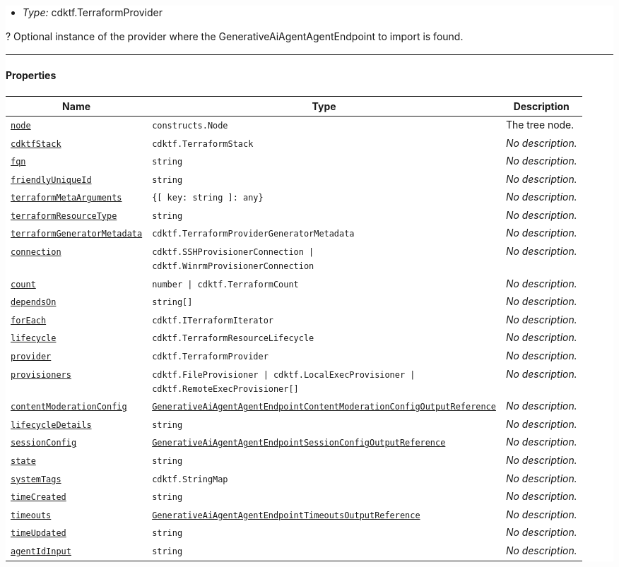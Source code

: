 - *Type:* cdktf.TerraformProvider

? Optional instance of the provider where the GenerativeAiAgentAgentEndpoint to import is found.

---

#### Properties <a name="Properties" id="Properties"></a>

| **Name** | **Type** | **Description** |
| --- | --- | --- |
| <code><a href="#rhizo-co-terraform-provider-oci.generativeAiAgentAgentEndpoint.GenerativeAiAgentAgentEndpoint.property.node">node</a></code> | <code>constructs.Node</code> | The tree node. |
| <code><a href="#rhizo-co-terraform-provider-oci.generativeAiAgentAgentEndpoint.GenerativeAiAgentAgentEndpoint.property.cdktfStack">cdktfStack</a></code> | <code>cdktf.TerraformStack</code> | *No description.* |
| <code><a href="#rhizo-co-terraform-provider-oci.generativeAiAgentAgentEndpoint.GenerativeAiAgentAgentEndpoint.property.fqn">fqn</a></code> | <code>string</code> | *No description.* |
| <code><a href="#rhizo-co-terraform-provider-oci.generativeAiAgentAgentEndpoint.GenerativeAiAgentAgentEndpoint.property.friendlyUniqueId">friendlyUniqueId</a></code> | <code>string</code> | *No description.* |
| <code><a href="#rhizo-co-terraform-provider-oci.generativeAiAgentAgentEndpoint.GenerativeAiAgentAgentEndpoint.property.terraformMetaArguments">terraformMetaArguments</a></code> | <code>{[ key: string ]: any}</code> | *No description.* |
| <code><a href="#rhizo-co-terraform-provider-oci.generativeAiAgentAgentEndpoint.GenerativeAiAgentAgentEndpoint.property.terraformResourceType">terraformResourceType</a></code> | <code>string</code> | *No description.* |
| <code><a href="#rhizo-co-terraform-provider-oci.generativeAiAgentAgentEndpoint.GenerativeAiAgentAgentEndpoint.property.terraformGeneratorMetadata">terraformGeneratorMetadata</a></code> | <code>cdktf.TerraformProviderGeneratorMetadata</code> | *No description.* |
| <code><a href="#rhizo-co-terraform-provider-oci.generativeAiAgentAgentEndpoint.GenerativeAiAgentAgentEndpoint.property.connection">connection</a></code> | <code>cdktf.SSHProvisionerConnection \| cdktf.WinrmProvisionerConnection</code> | *No description.* |
| <code><a href="#rhizo-co-terraform-provider-oci.generativeAiAgentAgentEndpoint.GenerativeAiAgentAgentEndpoint.property.count">count</a></code> | <code>number \| cdktf.TerraformCount</code> | *No description.* |
| <code><a href="#rhizo-co-terraform-provider-oci.generativeAiAgentAgentEndpoint.GenerativeAiAgentAgentEndpoint.property.dependsOn">dependsOn</a></code> | <code>string[]</code> | *No description.* |
| <code><a href="#rhizo-co-terraform-provider-oci.generativeAiAgentAgentEndpoint.GenerativeAiAgentAgentEndpoint.property.forEach">forEach</a></code> | <code>cdktf.ITerraformIterator</code> | *No description.* |
| <code><a href="#rhizo-co-terraform-provider-oci.generativeAiAgentAgentEndpoint.GenerativeAiAgentAgentEndpoint.property.lifecycle">lifecycle</a></code> | <code>cdktf.TerraformResourceLifecycle</code> | *No description.* |
| <code><a href="#rhizo-co-terraform-provider-oci.generativeAiAgentAgentEndpoint.GenerativeAiAgentAgentEndpoint.property.provider">provider</a></code> | <code>cdktf.TerraformProvider</code> | *No description.* |
| <code><a href="#rhizo-co-terraform-provider-oci.generativeAiAgentAgentEndpoint.GenerativeAiAgentAgentEndpoint.property.provisioners">provisioners</a></code> | <code>cdktf.FileProvisioner \| cdktf.LocalExecProvisioner \| cdktf.RemoteExecProvisioner[]</code> | *No description.* |
| <code><a href="#rhizo-co-terraform-provider-oci.generativeAiAgentAgentEndpoint.GenerativeAiAgentAgentEndpoint.property.contentModerationConfig">contentModerationConfig</a></code> | <code><a href="#rhizo-co-terraform-provider-oci.generativeAiAgentAgentEndpoint.GenerativeAiAgentAgentEndpointContentModerationConfigOutputReference">GenerativeAiAgentAgentEndpointContentModerationConfigOutputReference</a></code> | *No description.* |
| <code><a href="#rhizo-co-terraform-provider-oci.generativeAiAgentAgentEndpoint.GenerativeAiAgentAgentEndpoint.property.lifecycleDetails">lifecycleDetails</a></code> | <code>string</code> | *No description.* |
| <code><a href="#rhizo-co-terraform-provider-oci.generativeAiAgentAgentEndpoint.GenerativeAiAgentAgentEndpoint.property.sessionConfig">sessionConfig</a></code> | <code><a href="#rhizo-co-terraform-provider-oci.generativeAiAgentAgentEndpoint.GenerativeAiAgentAgentEndpointSessionConfigOutputReference">GenerativeAiAgentAgentEndpointSessionConfigOutputReference</a></code> | *No description.* |
| <code><a href="#rhizo-co-terraform-provider-oci.generativeAiAgentAgentEndpoint.GenerativeAiAgentAgentEndpoint.property.state">state</a></code> | <code>string</code> | *No description.* |
| <code><a href="#rhizo-co-terraform-provider-oci.generativeAiAgentAgentEndpoint.GenerativeAiAgentAgentEndpoint.property.systemTags">systemTags</a></code> | <code>cdktf.StringMap</code> | *No description.* |
| <code><a href="#rhizo-co-terraform-provider-oci.generativeAiAgentAgentEndpoint.GenerativeAiAgentAgentEndpoint.property.timeCreated">timeCreated</a></code> | <code>string</code> | *No description.* |
| <code><a href="#rhizo-co-terraform-provider-oci.generativeAiAgentAgentEndpoint.GenerativeAiAgentAgentEndpoint.property.timeouts">timeouts</a></code> | <code><a href="#rhizo-co-terraform-provider-oci.generativeAiAgentAgentEndpoint.GenerativeAiAgentAgentEndpointTimeoutsOutputReference">GenerativeAiAgentAgentEndpointTimeoutsOutputReference</a></code> | *No description.* |
| <code><a href="#rhizo-co-terraform-provider-oci.generativeAiAgentAgentEndpoint.GenerativeAiAgentAgentEndpoint.property.timeUpdated">timeUpdated</a></code> | <code>string</code> | *No description.* |
| <code><a href="#rhizo-co-terraform-provider-oci.generativeAiAgentAgentEndpoint.GenerativeAiAgentAgentEndpoint.property.agentIdInput">agentIdInput</a></code> | <code>string</code> | *No description.* |